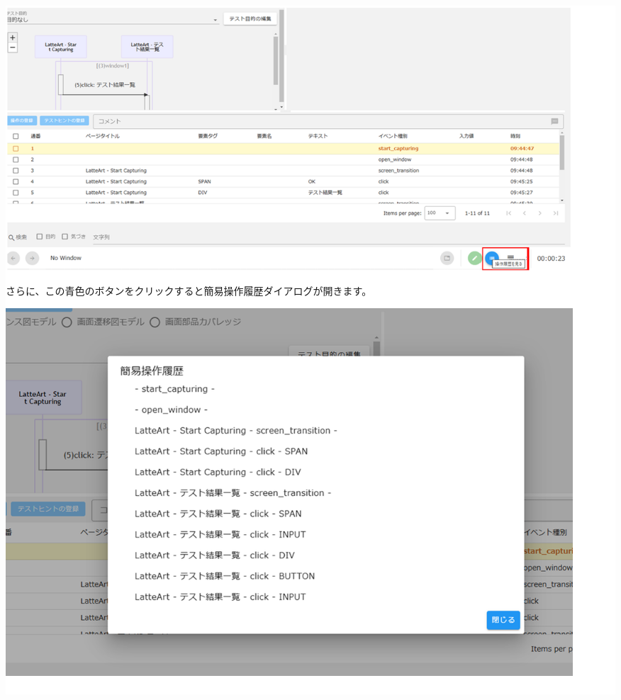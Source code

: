   <img src="./images/button.png" width="800"/>
</div><br />

さらに、この青色のボタンをクリックすると簡易操作履歴ダイアログが開きます。

<div>
  <img src="./images/dialog.png" width="800"/>
</div><br />
